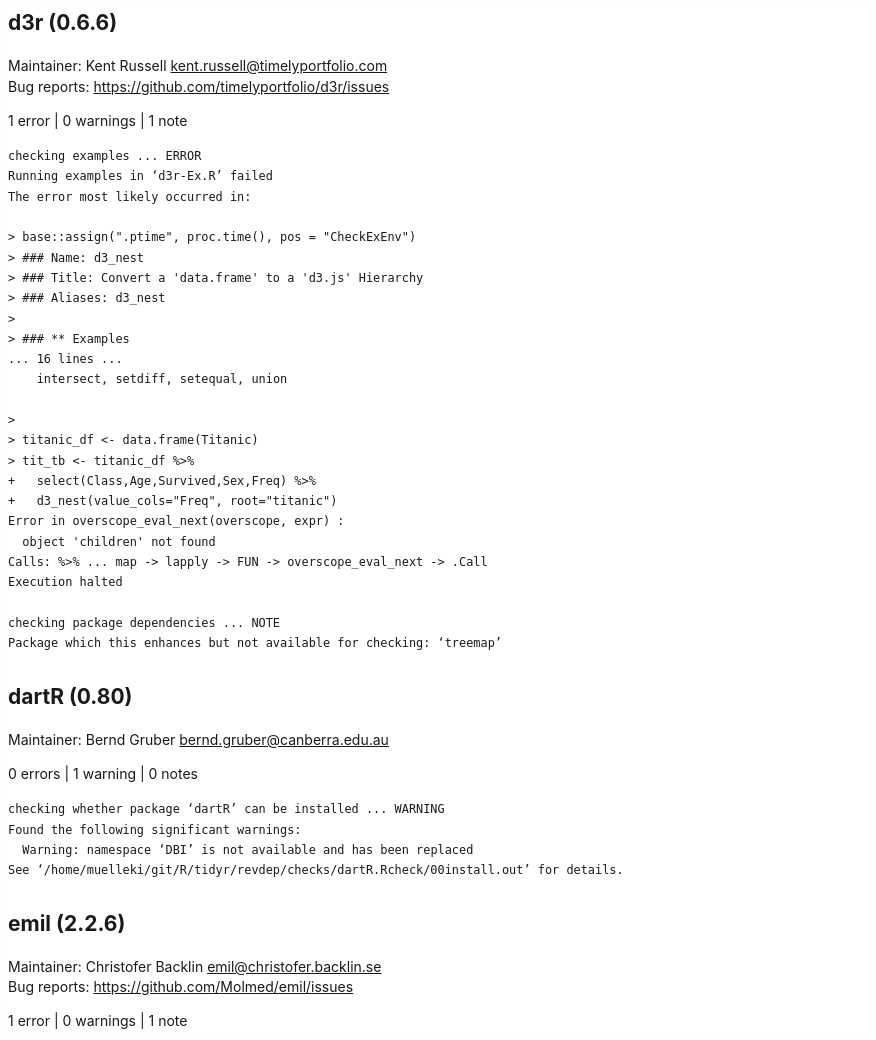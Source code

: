 ## d3r (0.6.6)
Maintainer: Kent Russell <kent.russell@timelyportfolio.com>  
Bug reports: https://github.com/timelyportfolio/d3r/issues

1 error  | 0 warnings | 1 note 

```
checking examples ... ERROR
Running examples in ‘d3r-Ex.R’ failed
The error most likely occurred in:

> base::assign(".ptime", proc.time(), pos = "CheckExEnv")
> ### Name: d3_nest
> ### Title: Convert a 'data.frame' to a 'd3.js' Hierarchy
> ### Aliases: d3_nest
> 
> ### ** Examples
... 16 lines ...
    intersect, setdiff, setequal, union

> 
> titanic_df <- data.frame(Titanic)
> tit_tb <- titanic_df %>%
+   select(Class,Age,Survived,Sex,Freq) %>%
+   d3_nest(value_cols="Freq", root="titanic")
Error in overscope_eval_next(overscope, expr) : 
  object 'children' not found
Calls: %>% ... map -> lapply -> FUN -> overscope_eval_next -> .Call
Execution halted

checking package dependencies ... NOTE
Package which this enhances but not available for checking: ‘treemap’
```

## dartR (0.80)
Maintainer: Bernd Gruber <bernd.gruber@canberra.edu.au>

0 errors | 1 warning  | 0 notes

```
checking whether package ‘dartR’ can be installed ... WARNING
Found the following significant warnings:
  Warning: namespace ‘DBI’ is not available and has been replaced
See ‘/home/muelleki/git/R/tidyr/revdep/checks/dartR.Rcheck/00install.out’ for details.
```

## emil (2.2.6)
Maintainer: Christofer Backlin <emil@christofer.backlin.se>  
Bug reports: https://github.com/Molmed/emil/issues

1 error  | 0 warnings | 1 note 
